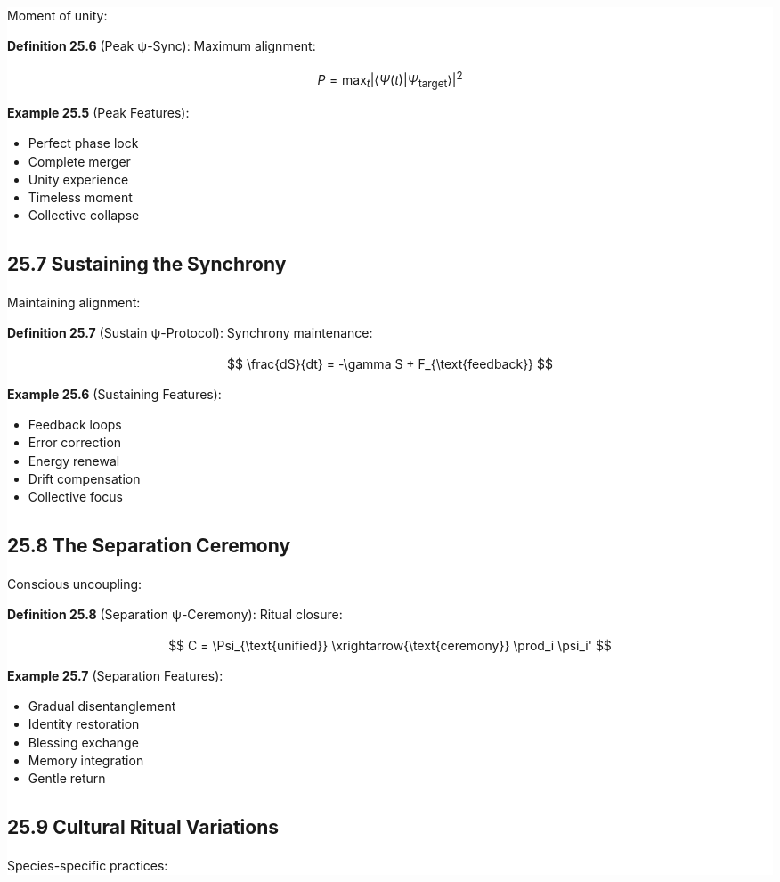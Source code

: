 Moment of unity:

**Definition 25.6** (Peak ψ-Sync): Maximum alignment:

$$
P = \max_t |\langle\Psi(t)|\Psi_{\text{target}}\rangle|^2
$$

**Example 25.5** (Peak Features):

- Perfect phase lock
- Complete merger
- Unity experience
- Timeless moment
- Collective collapse

## 25.7 Sustaining the Synchrony

Maintaining alignment:

**Definition 25.7** (Sustain ψ-Protocol): Synchrony maintenance:

$$
\frac{dS}{dt} = -\gamma S + F_{\text{feedback}}
$$

**Example 25.6** (Sustaining Features):

- Feedback loops
- Error correction
- Energy renewal
- Drift compensation
- Collective focus

## 25.8 The Separation Ceremony

Conscious uncoupling:

**Definition 25.8** (Separation ψ-Ceremony): Ritual closure:

$$
C = \Psi_{\text{unified}} \xrightarrow{\text{ceremony}} \prod_i \psi_i'
$$

**Example 25.7** (Separation Features):

- Gradual disentanglement
- Identity restoration
- Blessing exchange
- Memory integration
- Gentle return

## 25.9 Cultural Ritual Variations

Species-specific practices:
